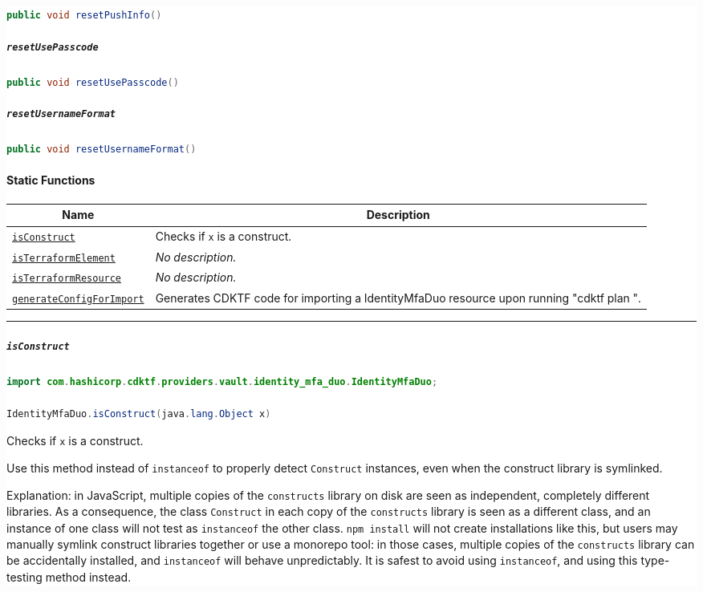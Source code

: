 ```java
public void resetPushInfo()
```

##### `resetUsePasscode` <a name="resetUsePasscode" id="@cdktf/provider-vault.identityMfaDuo.IdentityMfaDuo.resetUsePasscode"></a>

```java
public void resetUsePasscode()
```

##### `resetUsernameFormat` <a name="resetUsernameFormat" id="@cdktf/provider-vault.identityMfaDuo.IdentityMfaDuo.resetUsernameFormat"></a>

```java
public void resetUsernameFormat()
```

#### Static Functions <a name="Static Functions" id="Static Functions"></a>

| **Name** | **Description** |
| --- | --- |
| <code><a href="#@cdktf/provider-vault.identityMfaDuo.IdentityMfaDuo.isConstruct">isConstruct</a></code> | Checks if `x` is a construct. |
| <code><a href="#@cdktf/provider-vault.identityMfaDuo.IdentityMfaDuo.isTerraformElement">isTerraformElement</a></code> | *No description.* |
| <code><a href="#@cdktf/provider-vault.identityMfaDuo.IdentityMfaDuo.isTerraformResource">isTerraformResource</a></code> | *No description.* |
| <code><a href="#@cdktf/provider-vault.identityMfaDuo.IdentityMfaDuo.generateConfigForImport">generateConfigForImport</a></code> | Generates CDKTF code for importing a IdentityMfaDuo resource upon running "cdktf plan <stack-name>". |

---

##### `isConstruct` <a name="isConstruct" id="@cdktf/provider-vault.identityMfaDuo.IdentityMfaDuo.isConstruct"></a>

```java
import com.hashicorp.cdktf.providers.vault.identity_mfa_duo.IdentityMfaDuo;

IdentityMfaDuo.isConstruct(java.lang.Object x)
```

Checks if `x` is a construct.

Use this method instead of `instanceof` to properly detect `Construct`
instances, even when the construct library is symlinked.

Explanation: in JavaScript, multiple copies of the `constructs` library on
disk are seen as independent, completely different libraries. As a
consequence, the class `Construct` in each copy of the `constructs` library
is seen as a different class, and an instance of one class will not test as
`instanceof` the other class. `npm install` will not create installations
like this, but users may manually symlink construct libraries together or
use a monorepo tool: in those cases, multiple copies of the `constructs`
library can be accidentally installed, and `instanceof` will behave
unpredictably. It is safest to avoid using `instanceof`, and using
this type-testing method instead.
